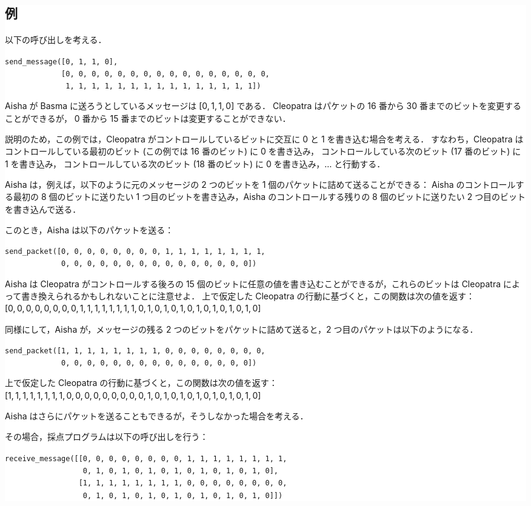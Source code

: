 ## 例

以下の呼び出しを考える．

```
send_message([0, 1, 1, 0],
             [0, 0, 0, 0, 0, 0, 0, 0, 0, 0, 0, 0, 0, 0, 0, 0, 
              1, 1, 1, 1, 1, 1, 1, 1, 1, 1, 1, 1, 1, 1, 1])
```

Aisha が Basma に送ろうとしているメッセージは $[0, 1, 1, 0]$ である．
Cleopatra はパケットの $16$ 番から $30$ 番までのビットを変更することができるが，
$0$ 番から $15$ 番までのビットは変更することができない．


説明のため，この例では，Cleopatra がコントロールしているビットに交互に $0$ と $1$ を書き込む場合を考える．
すなわち，Cleopatra はコントロールしている最初のビット (この例では $16$ 番のビット) に $0$ を書き込み，
コントロールしている次のビット ($17$ 番のビット) に $1$ を書き込み，
コントロールしている次のビット ($18$ 番のビット) に $0$ を書き込み，… と行動する．


Aisha は，例えば，以下のように元のメッセージの $2$ つのビットを $1$ 個のパケットに詰めて送ることができる：
 Aisha のコントロールする最初の $8$ 個のビットに送りたい $1$ つ目のビットを書き込み，Aisha のコントロールする残りの $8$ 個のビットに送りたい $2$ つ目のビットを書き込んで送る．


このとき，Aisha は以下のパケットを送る：

```
send_packet([0, 0, 0, 0, 0, 0, 0, 0, 1, 1, 1, 1, 1, 1, 1, 1,
             0, 0, 0, 0, 0, 0, 0, 0, 0, 0, 0, 0, 0, 0, 0])
```


Aisha は Cleopatra がコントロールする後ろの $15$ 個のビットに任意の値を書き込むことができるが，これらのビットは Cleopatra によって書き換えられるかもしれないことに注意せよ．
上で仮定した Cleopatra の行動に基づくと，この関数は次の値を返す：  
$[0, 0, 0, 0, 0, 0, 0, 0, 1, 1, 1, 1, 1, 1, 1, 1, 0, 1, 0, 1, 0, 1, 0, 1, 0, 1, 0, 1, 0, 1, 0]$


同様にして，Aisha が，メッセージの残る $2$ つのビットをパケットに詰めて送ると，$2$ つ目のパケットは以下のようになる．

```
send_packet([1, 1, 1, 1, 1, 1, 1, 1, 0, 0, 0, 0, 0, 0, 0, 0,
             0, 0, 0, 0, 0, 0, 0, 0, 0, 0, 0, 0, 0, 0, 0])
```


上で仮定した Cleopatra の行動に基づくと，この関数は次の値を返す：  
$[1, 1, 1, 1, 1, 1, 1, 1, 0, 0, 0, 0, 0, 0, 0, 0, 0, 1, 0, 1, 0, 1, 0, 1, 0, 1, 0, 1, 0, 1, 0]$


Aisha はさらにパケットを送ることもできるが，そうしなかった場合を考える．


その場合，採点プログラムは以下の呼び出しを行う：

```
receive_message([[0, 0, 0, 0, 0, 0, 0, 0, 1, 1, 1, 1, 1, 1, 1, 1,
                  0, 1, 0, 1, 0, 1, 0, 1, 0, 1, 0, 1, 0, 1, 0],
                 [1, 1, 1, 1, 1, 1, 1, 1, 0, 0, 0, 0, 0, 0, 0, 0,
                  0, 1, 0, 1, 0, 1, 0, 1, 0, 1, 0, 1, 0, 1, 0]])
```
